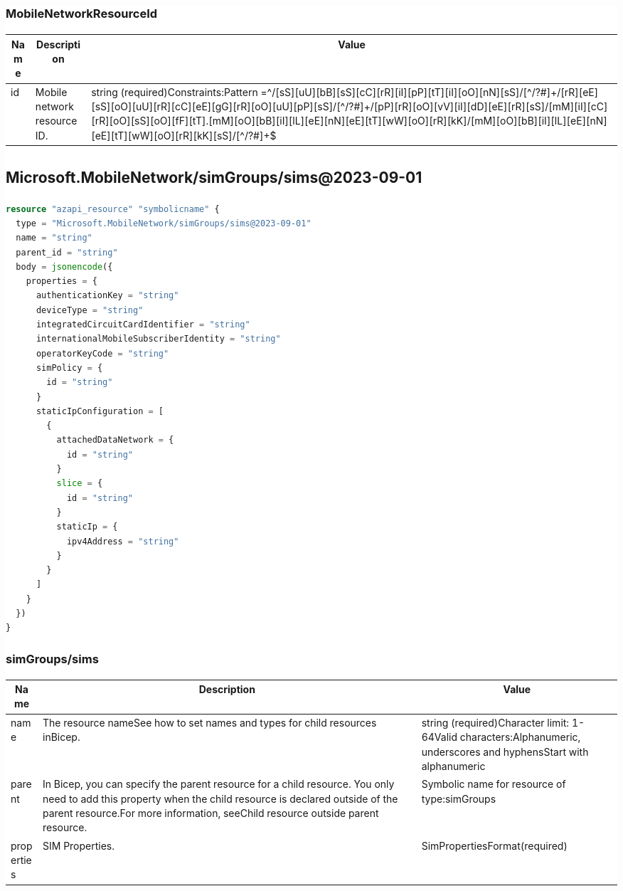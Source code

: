 
### MobileNetworkResourceId

| Name | Description | Value |
|-|-|-|
| id | Mobile network resource ID. | string (required)Constraints:Pattern =^/[sS][uU][bB][sS][cC][rR][iI][pP][tT][iI][oO][nN][sS]/[^/?#]+/[rR][eE][sS][oO][uU][rR][cC][eE][gG][rR][oO][uU][pP][sS]/[^/?#]+/[pP][rR][oO][vV][iI][dD][eE][rR][sS]/[mM][iI][cC][rR][oO][sS][oO][fF][tT]\.[mM][oO][bB][iI][lL][eE][nN][eE][tT][wW][oO][rR][kK]/[mM][oO][bB][iI][lL][eE][nN][eE][tT][wW][oO][rR][kK][sS]/[^/?#]+$ |
## Microsoft.MobileNetwork/simGroups/sims@2023-09-01

```terraform
resource "azapi_resource" "symbolicname" {
  type = "Microsoft.MobileNetwork/simGroups/sims@2023-09-01"
  name = "string"
  parent_id = "string"
  body = jsonencode({
    properties = {
      authenticationKey = "string"
      deviceType = "string"
      integratedCircuitCardIdentifier = "string"
      internationalMobileSubscriberIdentity = "string"
      operatorKeyCode = "string"
      simPolicy = {
        id = "string"
      }
      staticIpConfiguration = [
        {
          attachedDataNetwork = {
            id = "string"
          }
          slice = {
            id = "string"
          }
          staticIp = {
            ipv4Address = "string"
          }
        }
      ]
    }
  })
}

```

### simGroups/sims

| Name | Description | Value |
|-|-|-|
| name | The resource nameSee how to set names and types for child resources inBicep. | string (required)Character limit: 1-64Valid characters:Alphanumeric, underscores and hyphensStart with alphanumeric |
| parent | In Bicep, you can specify the parent resource for a child resource. You only need to add this property when the child resource is declared outside of the parent resource.For more information, seeChild resource outside parent resource. | Symbolic name for resource of type:simGroups |
| properties | SIM Properties. | SimPropertiesFormat(required) |
